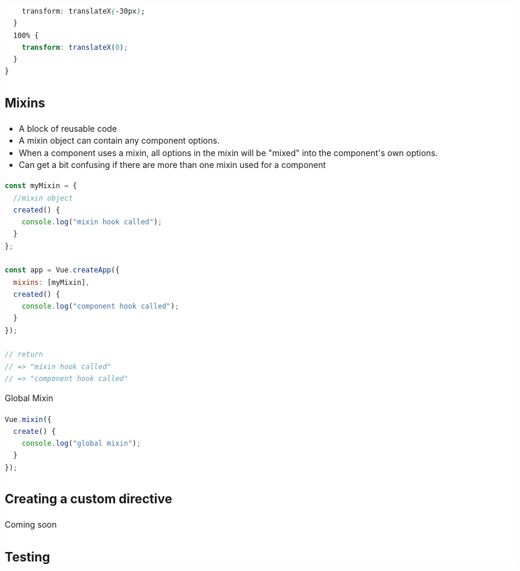 ```css
    transform: translateX(-30px);
  }
  100% {
    transform: translateX(0);
  }
}
```

## Mixins

- A block of reusable code
- A mixin object can contain any component options.
- When a component uses a mixin, all options in the mixin will be "mixed" into the component's own options.
- Can get a bit confusing if there are more than one mixin used for a component

```js
const myMixin = {
  //mixin object
  created() {
    console.log("mixin hook called");
  }
};

const app = Vue.createApp({
  mixins: [myMixin],
  created() {
    console.log("component hook called");
  }
});

// return
// => "mixin hook called"
// => "component hook called"
```

Global Mixin

```js
Vue.mixin({
  create() {
    console.log("global mixin");
  }
});
```

## Creating a custom directive

Coming soon

## Testing
